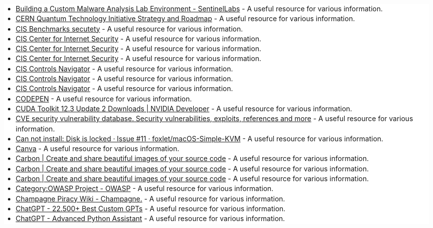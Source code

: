 - [Building a Custom Malware Analysis Lab Environment - SentinelLabs](https://www.sentinelone.com/labs/building-a-custom-malware-analysis-lab-environment/) - A useful resource for various information.
- [CERN Quantum Technology Initiative Strategy and Roadmap](https://zenodo.org/records/5571809#.YWldmdlBw6E) - A useful resource for various information.
- [CIS Benchmarks secutety](https://www.cisecurity.org/cis-benchmarks) - A useful resource for various information.
- [CIS Center for Internet Security](https://www.cisecurity.org/) - A useful resource for various information.
- [CIS Center for Internet Security](https://www.cisecurity.org/) - A useful resource for various information.
- [CIS Center for Internet Security](https://www.cisecurity.org/) - A useful resource for various information.
- [CIS Controls Navigator](https://www.cisecurity.org/controls/cis-controls-navigator) - A useful resource for various information.
- [CIS Controls Navigator](https://www.cisecurity.org/controls/cis-controls-navigator) - A useful resource for various information.
- [CIS Controls Navigator](https://www.cisecurity.org/controls/cis-controls-navigator) - A useful resource for various information.
- [CODEPEN](https://codepen.io/pen/tour/welcome/start) - A useful resource for various information.
- [CUDA Toolkit 12.3 Update 2 Downloads | NVIDIA Developer](https://developer.nvidia.com/cuda-downloads?target_os=Windows&target_arch=x86_64&target_version=11&target_type=exe_local#) - A useful resource for various information.
- [CVE security vulnerability database. Security vulnerabilities, exploits, references and more](https://www.cvedetails.com/sign-in) - A useful resource for various information.
- [Can not install: Disk is locked · Issue #11 · foxlet/macOS-Simple-KVM](https://github.com/foxlet/macOS-Simple-KVM/issues/11) - A useful resource for various information.
- [Canva](https://chat.openai.com/g/g-alKfVrz9K-canva) - A useful resource for various information.
- [Carbon | Create and share beautiful images of your source code](https://carbon.now.sh/?bg=rgba%28171%2C-184%2C-195%2C-1%29&t=seti&wt=none&l=auto&width=680&ds=true&dsyoff=20px&dsblur=68px&wc=true&wa=true&pv=56px&ph=56px&ln=false&fl=1&fm=Hack&fs=14px&lh=133%25&si=false&es=2x&wm=false&code=const%2520pluckDeep%2520%253D%2520key%2520%253D%253E%2520obj%2520%253D%253E%2520key.split%28%27.%27%29.reduce%28%28accum%252C%2520key%29%2520%253D%253E%2520accum%255Bkey%255D%252C%2520obj%29%250A%250Aconst%2520compose%2520%253D%2520%28...fns%29%2520%253D%253E%2520res%2520%253D%253E%2520fns.reduce%28%28accum%252C%2520next%29%2520%253D%253E%2520next%28accum%29%252C%2520res%29%250A%250Aconst%2520unfold%2520%253D%2520%28f%252C%2520seed%29%2520%253D%253E%2520%257B%250A%2520%2520const%2520go%2520%253D%2520%28f%252C%2520seed%252C%2520acc%29%2520%253D%253E%2520%257B%250A%2520%2520%2520%2520const%2520res%2520%253D%2520f%28seed%29%250A%2520%2520%2520%2520return%2520res%2520%253F%2520go%28f%252C%2520res%255B1%255D%252C%2520acc.concat%28%255Bres%255B0%255D%255D%29%29%2520%253A%2520acc%250A%2520%2520%257D%250A%2520%2520return%2520go%28f%252C%2520seed%252C%2520%255B%255D%29%250A%257D) - A useful resource for various information.
- [Carbon | Create and share beautiful images of your source code](https://carbon.now.sh/) - A useful resource for various information.
- [Carbon | Create and share beautiful images of your source code](https://carbon.now.sh/?bg=rgba%28171%2C-184%2C-195%2C-1%29&t=seti&wt=none&l=auto&width=680&ds=true&dsyoff=20px&dsblur=68px&wc=true&wa=true&pv=56px&ph=56px&ln=false&fl=1&fm=Hack&fs=14px&lh=133%25&si=false&es=2x&wm=false&code=const%2520pluckDeep%2520%253D%2520key%2520%253D%253E%2520obj%2520%253D%253E%2520key.split%28%27.%27%29.reduce%28%28accum%252C%2520key%29%2520%253D%253E%2520accum%255Bkey%255D%252C%2520obj%29%250A%250Aconst%2520compose%2520%253D%2520%28...fns%29%2520%253D%253E%2520res%2520%253D%253E%2520fns.reduce%28%28accum%252C%2520next%29%2520%253D%253E%2520next%28accum%29%252C%2520res%29%250A%250Aconst%2520unfold%2520%253D%2520%28f%252C%2520seed%29%2520%253D%253E%2520%257B%250A%2520%2520const%2520go%2520%253D%2520%28f%252C%2520seed%252C%2520acc%29%2520%253D%253E%2520%257B%250A%2520%2520%2520%2520const%2520res%2520%253D%2520f%28seed%29%250A%2520%2520%2520%2520return%2520res%2520%253F%2520go%28f%252C%2520res%255B1%255D%252C%2520acc.concat%28%255Bres%255B0%255D%255D%29%29%2520%253A%2520acc%250A%2520%2520%257D%250A%2520%2520return%2520go%28f%252C%2520seed%252C%2520%255B%255D%29%250A%257D) - A useful resource for various information.
- [Category:OWASP Project - OWASP](https://wiki.owasp.org/index.php/Category:OWASP_Project#Starting_a_New_Project) - A useful resource for various information.
- [Champagne Piracy Wiki - Champagne.](https://champagne.pages.dev/) - A useful resource for various information.
- [ChatGPT - 22.500+ Best Custom GPTs](https://chat.openai.com/g/g-RuhDS8mbd-22-500-best-custom-gpts) - A useful resource for various information.
- [ChatGPT - Advanced Python Assistant](https://chat.openai.com/g/g-cKXjWStaE-advanced-python-assistant) - A useful resource for various information.